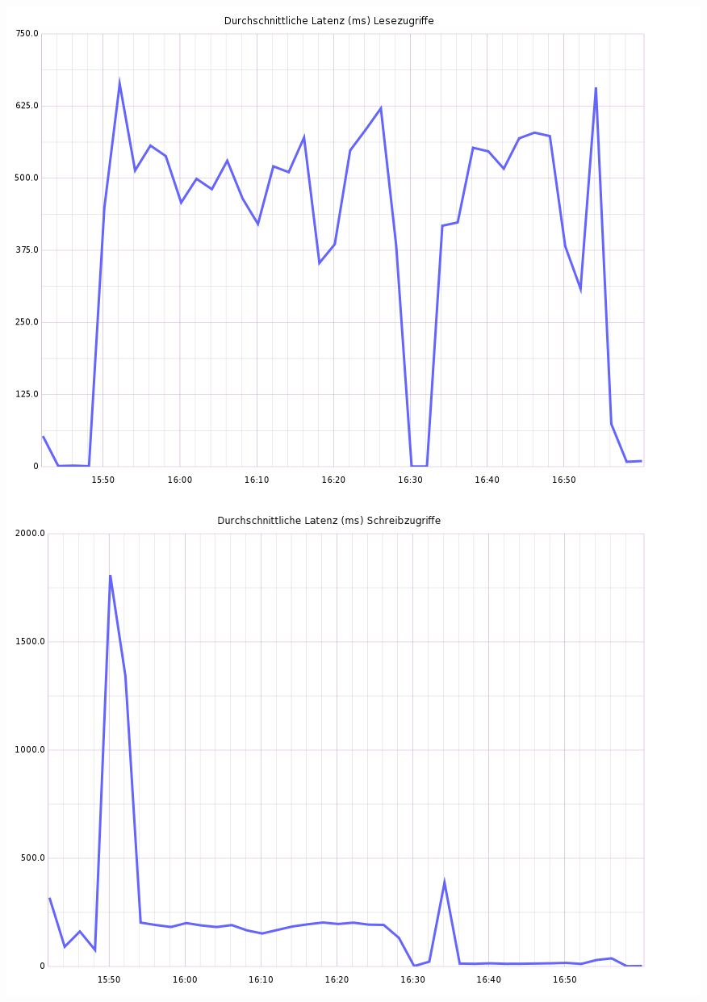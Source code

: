 [![Graphite visualization of the mean read access times in ms with CFQ and Deadline Scheduler.](./2018-06-01-realistic-load-testing-with-ioriot-for-linux/figure4-ioriot-read-latency.png "Graphite visualization of the mean read access times in ms with CFQ and Deadline Scheduler.")](./2018-06-01-realistic-load-testing-with-ioriot-for-linux/figure4-ioriot-read-latency.png)  

[![Graphite visualization of the average write access times in ms with CFQ and Deadline Scheduler.](./2018-06-01-realistic-load-testing-with-ioriot-for-linux/figure5-ioriot-write-latency.png "Graphite visualization of the average write access times in ms with CFQ and Deadline Scheduler.")](./2018-06-01-realistic-load-testing-with-ioriot-for-linux/figure5-ioriot-write-latency.png)  
